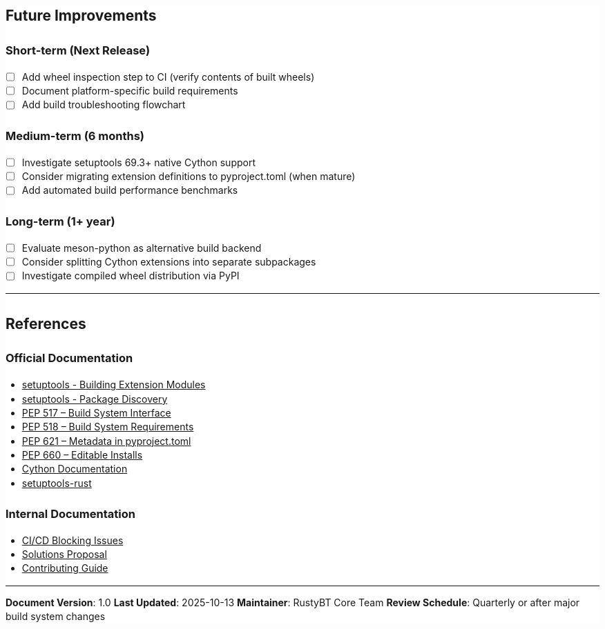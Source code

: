 
## Future Improvements

### Short-term (Next Release)
- [ ] Add wheel inspection step to CI (verify contents of built wheels)
- [ ] Document platform-specific build requirements
- [ ] Add build troubleshooting flowchart

### Medium-term (6 months)
- [ ] Investigate setuptools 69.3+ native Cython support
- [ ] Consider migrating extension definitions to pyproject.toml (when mature)
- [ ] Add automated build performance benchmarks

### Long-term (1+ year)
- [ ] Evaluate meson-python as alternative build backend
- [ ] Consider splitting Cython extensions into separate subpackages
- [ ] Investigate compiled wheel distribution via PyPI

---

## References

### Official Documentation
- [setuptools - Building Extension Modules](https://setuptools.pypa.io/en/latest/userguide/ext_modules.html)
- [setuptools - Package Discovery](https://setuptools.pypa.io/en/latest/userguide/package_discovery.html)
- [PEP 517 – Build System Interface](https://peps.python.org/pep-0517/)
- [PEP 518 – Build System Requirements](https://peps.python.org/pep-0518/)
- [PEP 621 – Metadata in pyproject.toml](https://peps.python.org/pep-0621/)
- [PEP 660 – Editable Installs](https://peps.python.org/pep-0660/)
- [Cython Documentation](https://cython.readthedocs.io/)
- [setuptools-rust](https://github.com/PyO3/setuptools-rust)

### Internal Documentation
- [CI/CD Blocking Issues](../pr/2025-10-13-CI-BLOCKING-dependency-issues.md)
- [Solutions Proposal](../pr/2025-10-13-CI-BLOCKING-solutions-proposal.md)
- [Contributing Guide](../../CONTRIBUTING.md)

---

**Document Version**: 1.0
**Last Updated**: 2025-10-13
**Maintainer**: RustyBT Core Team
**Review Schedule**: Quarterly or after major build system changes
